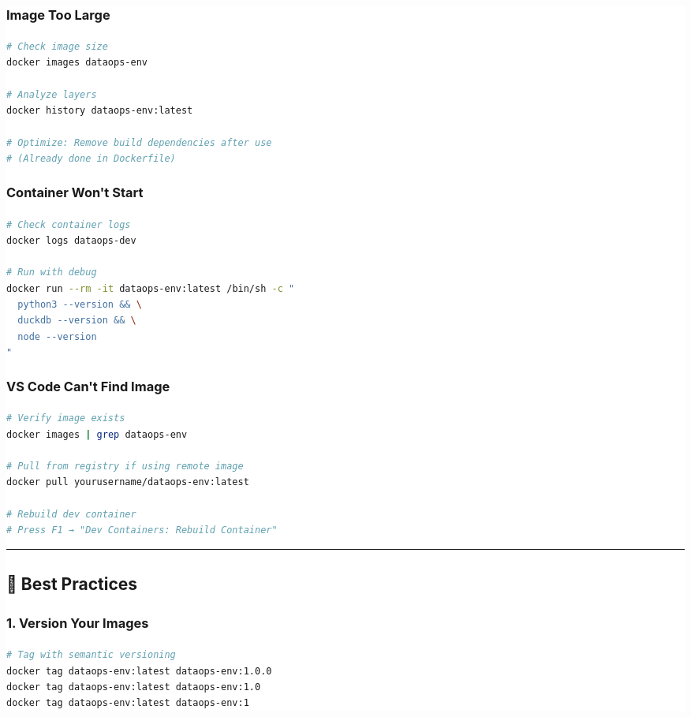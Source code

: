### Image Too Large

```bash
# Check image size
docker images dataops-env

# Analyze layers
docker history dataops-env:latest

# Optimize: Remove build dependencies after use
# (Already done in Dockerfile)
```

### Container Won't Start

```bash
# Check container logs
docker logs dataops-dev

# Run with debug
docker run --rm -it dataops-env:latest /bin/sh -c "
  python3 --version && \
  duckdb --version && \
  node --version
"
```

### VS Code Can't Find Image

```bash
# Verify image exists
docker images | grep dataops-env

# Pull from registry if using remote image
docker pull yourusername/dataops-env:latest

# Rebuild dev container
# Press F1 → "Dev Containers: Rebuild Container"
```

---

## 📝 Best Practices

### 1. Version Your Images

```bash
# Tag with semantic versioning
docker tag dataops-env:latest dataops-env:1.0.0
docker tag dataops-env:latest dataops-env:1.0
docker tag dataops-env:latest dataops-env:1
```
